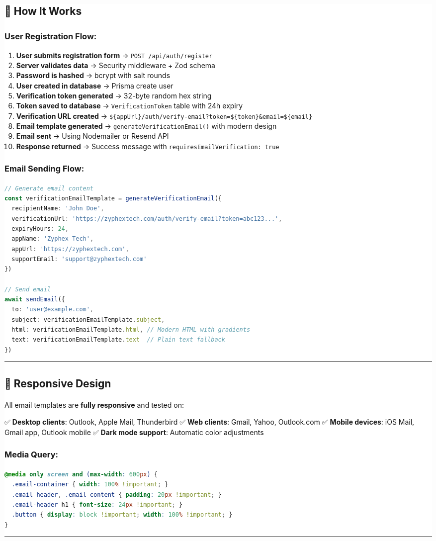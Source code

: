 
## 🚀 How It Works

### **User Registration Flow**:

1. **User submits registration form** → `POST /api/auth/register`
2. **Server validates data** → Security middleware + Zod schema
3. **Password is hashed** → bcrypt with salt rounds
4. **User created in database** → Prisma create user
5. **Verification token generated** → 32-byte random hex string
6. **Token saved to database** → `VerificationToken` table with 24h expiry
7. **Verification URL created** → `${appUrl}/auth/verify-email?token=${token}&email=${email}`
8. **Email template generated** → `generateVerificationEmail()` with modern design
9. **Email sent** → Using Nodemailer or Resend API
10. **Response returned** → Success message with `requiresEmailVerification: true`

### **Email Sending Flow**:

```typescript
// Generate email content
const verificationEmailTemplate = generateVerificationEmail({
  recipientName: 'John Doe',
  verificationUrl: 'https://zyphextech.com/auth/verify-email?token=abc123...',
  expiryHours: 24,
  appName: 'Zyphex Tech',
  appUrl: 'https://zyphextech.com',
  supportEmail: 'support@zyphextech.com'
})

// Send email
await sendEmail({
  to: 'user@example.com',
  subject: verificationEmailTemplate.subject,
  html: verificationEmailTemplate.html, // Modern HTML with gradients
  text: verificationEmailTemplate.text  // Plain text fallback
})
```

---

## 📱 Responsive Design

All email templates are **fully responsive** and tested on:

✅ **Desktop clients**: Outlook, Apple Mail, Thunderbird
✅ **Web clients**: Gmail, Yahoo, Outlook.com
✅ **Mobile devices**: iOS Mail, Gmail app, Outlook mobile
✅ **Dark mode support**: Automatic color adjustments

### **Media Query**:
```css
@media only screen and (max-width: 600px) {
  .email-container { width: 100% !important; }
  .email-header, .email-content { padding: 20px !important; }
  .email-header h1 { font-size: 24px !important; }
  .button { display: block !important; width: 100% !important; }
}
```

---
